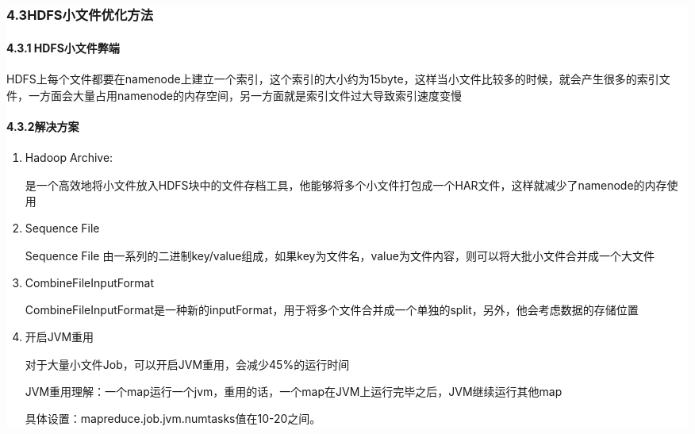 
### 4.3HDFS小文件优化方法

#### 4.3.1 HDFS小文件弊端

HDFS上每个文件都要在namenode上建立一个索引，这个索引的大小约为15byte，这样当小文件比较多的时候，就会产生很多的索引文件，一方面会大量占用namenode的内存空间，另一方面就是索引文件过大导致索引速度变慢

#### 4.3.2解决方案

1. Hadoop Archive:

   是一个高效地将小文件放入HDFS块中的文件存档工具，他能够将多个小文件打包成一个HAR文件，这样就减少了namenode的内存使用

2. Sequence File

   Sequence File 由一系列的二进制key/value组成，如果key为文件名，value为文件内容，则可以将大批小文件合并成一个大文件

3. CombineFileInputFormat

   CombineFileInputFormat是一种新的inputFormat，用于将多个文件合并成一个单独的split，另外，他会考虑数据的存储位置

4. 开启JVM重用

   对于大量小文件Job，可以开启JVM重用，会减少45%的运行时间

   JVM重用理解：一个map运行一个jvm，重用的话，一个map在JVM上运行完毕之后，JVM继续运行其他map

   具体设置：mapreduce.job.jvm.numtasks值在10-20之间。

